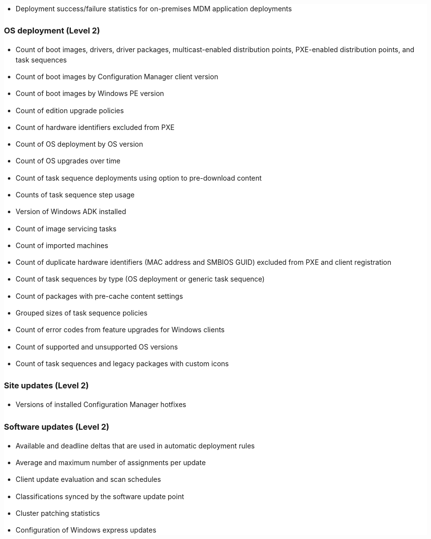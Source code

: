 - Deployment success/failure statistics for on-premises MDM application deployments

### OS deployment (Level 2)

- Count of boot images, drivers, driver packages, multicast-enabled distribution points, PXE-enabled distribution points, and task sequences

- Count of boot images by Configuration Manager client version

- Count of boot images by Windows PE version

- Count of edition upgrade policies

- Count of hardware identifiers excluded from PXE

- Count of OS deployment by OS version

- Count of OS upgrades over time

- Count of task sequence deployments using option to pre-download content

- Counts of task sequence step usage

- Version of Windows ADK installed

- Count of image servicing tasks

- Count of imported machines

- Count of duplicate hardware identifiers (MAC address and SMBIOS GUID) excluded from PXE and client registration

- Count of task sequences by type (OS deployment or generic task sequence)

- Count of packages with pre-cache content settings

- Grouped sizes of task sequence policies

- Count of error codes from feature upgrades for Windows clients

- Count of supported and unsupported OS versions

- Count of task sequences and legacy packages with custom icons

### Site updates (Level 2)

- Versions of installed Configuration Manager hotfixes

### Software updates (Level 2)

- Available and deadline deltas that are used in automatic deployment rules

- Average and maximum number of assignments per update

- Client update evaluation and scan schedules

- Classifications synced by the software update point

- Cluster patching statistics

- Configuration of Windows express updates
